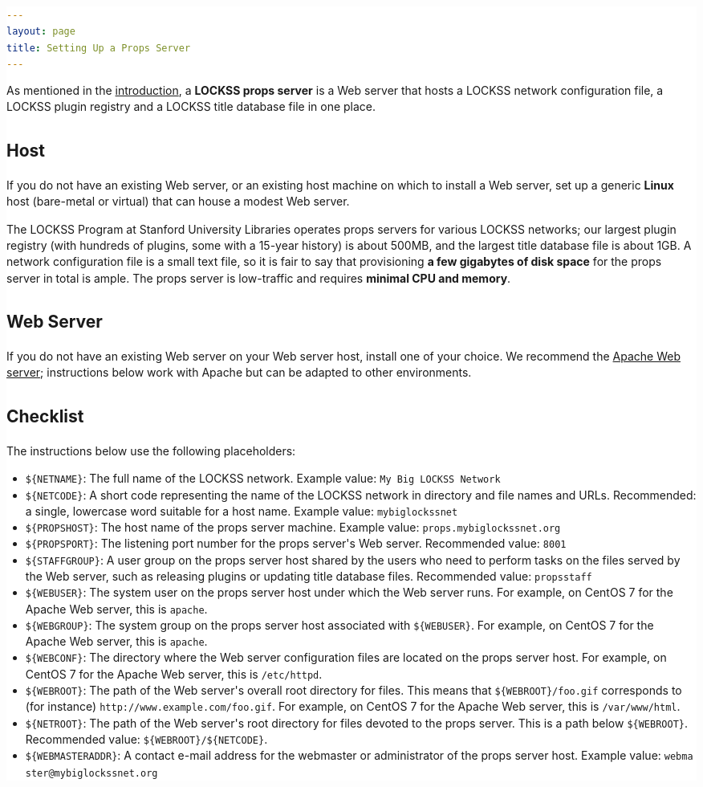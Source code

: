 ```yaml
---
layout: page
title: Setting Up a Props Server
---
```


As mentioned in the [introduction](../introduction), a **LOCKSS props server** is a Web server that hosts a LOCKSS network configuration file, a LOCKSS plugin registry and a LOCKSS title database file in one place.

## Host

If you do not have an existing Web server, or an existing host machine on which to install a Web server, set up a generic **Linux** host (bare-metal or virtual) that can house a modest Web server.

The LOCKSS Program at Stanford University Libraries operates props servers for various LOCKSS networks; our largest plugin registry (with hundreds of plugins, some with a 15-year history) is about 500MB, and the largest title database file is about 1GB. A network configuration file is a small text file, so it is fair to say that provisioning **a few gigabytes of disk space** for the props server in total is ample. The props server is low-traffic and requires **minimal CPU and memory**.

## Web Server

If you do not have an existing Web server on your Web server host, install one of your choice. We recommend the [Apache Web server](http://httpd.apache.org/); instructions below work with Apache but can be adapted to other environments.

## Checklist

The instructions below use the following placeholders:

*   `${NETNAME}`: The full name of the LOCKSS network. Example value: `My Big LOCKSS Network`
*   `${NETCODE}`: A short code representing the name of the LOCKSS network in directory and file names and URLs. Recommended: a single, lowercase word suitable for a host name. Example value: `mybiglockssnet`
*   `${PROPSHOST}`: The host name of the props server machine. Example value: `props.mybiglockssnet.org`
*   `${PROPSPORT}`: The listening port number for the props server's Web server. Recommended value: `8001`
*   `${STAFFGROUP}`: A user group on the props server host shared by the users who need to perform tasks on the files served by the Web server, such as releasing plugins or updating
title database files. Recommended value: `propsstaff`
*   `${WEBUSER}`: The system user on the props server host under which the Web server
runs. For example, on CentOS 7 for the Apache Web server, this is `apache`.
*   `${WEBGROUP}`: The system group on the props server host associated with `${WEBUSER}`.
For example, on CentOS 7 for the Apache Web server, this is `apache`.
*   `${WEBCONF}`: The directory where the Web server configuration files are located on the
props server host. For example, on CentOS 7 for the Apache Web server, this is `/etc/httpd`.
*    `${WEBROOT}`: The path of the Web server's overall root directory for files. This means that `${WEBROOT}/foo.gif` corresponds to (for instance) `http://www.example.com/foo.gif`. For example, on CentOS 7 for the Apache Web server, this is `/var/www/html`.
*    `${NETROOT}`: The path of the Web server's root directory for files devoted to the
props server. This is a path below `${WEBROOT}`. Recommended value: `${WEBROOT}/${NETCODE}`.
*   `${WEBMASTERADDR}`: A contact e-mail address for the webmaster or administrator of the props server host. Example value: `webmaster@mybiglockssnet.org`
